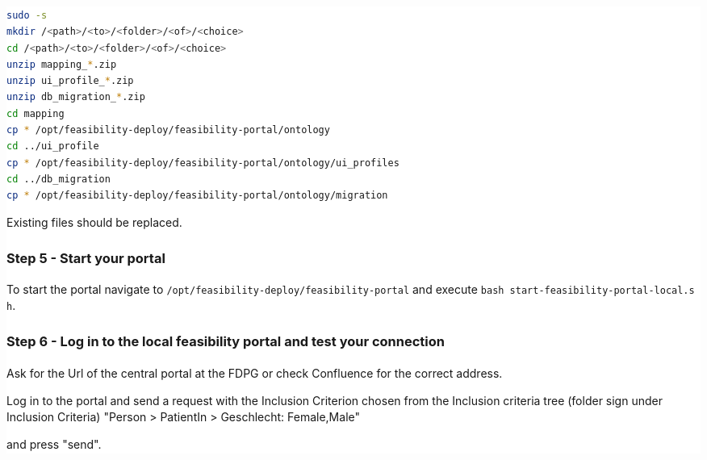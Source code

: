 ```bash
sudo -s
mkdir /<path>/<to>/<folder>/<of>/<choice>
cd /<path>/<to>/<folder>/<of>/<choice>
unzip mapping_*.zip
unzip ui_profile_*.zip
unzip db_migration_*.zip
cd mapping
cp * /opt/feasibility-deploy/feasibility-portal/ontology
cd ../ui_profile
cp * /opt/feasibility-deploy/feasibility-portal/ontology/ui_profiles
cd ../db_migration
cp * /opt/feasibility-deploy/feasibility-portal/ontology/migration
```

Existing files should be replaced.

### Step 5 - Start your portal

To start the portal navigate to `/opt/feasibility-deploy/feasibility-portal` and
execute `bash start-feasibility-portal-local.sh`.

### Step 6 - Log in to the local feasibility portal and test your connection

Ask for the Url of the central portal at the FDPG or check Confluence for the correct address.

Log in to the portal and send a request with the Inclusion Criterion chosen from the Inclusion criteria tree (folder sign under Inclusion Criteria) 
"Person > PatientIn > Geschlecht: Female,Male"

and press "send".
